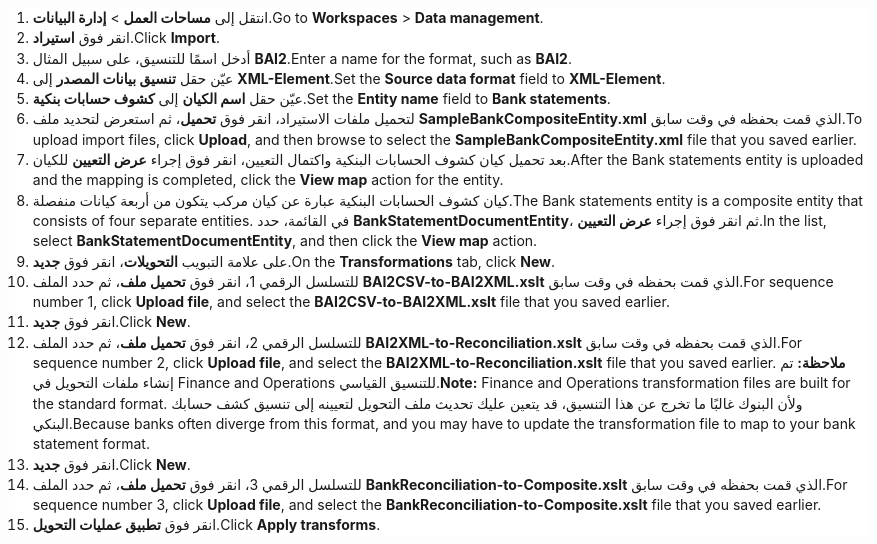 1.  <span data-ttu-id="faea6-204">انتقل إلى **مساحات العمل** &gt; **إدارة البيانات**.</span><span class="sxs-lookup"><span data-stu-id="faea6-204">Go to **Workspaces** &gt; **Data management**.</span></span>
2.  <span data-ttu-id="faea6-205">انقر فوق **استيراد**.</span><span class="sxs-lookup"><span data-stu-id="faea6-205">Click **Import**.</span></span>
3.  <span data-ttu-id="faea6-206">أدخل اسمًا للتنسيق، على سبيل المثال **BAI2**.</span><span class="sxs-lookup"><span data-stu-id="faea6-206">Enter a name for the format, such as **BAI2**.</span></span>
4.  <span data-ttu-id="faea6-207">عيّن حقل **تنسيق بيانات المصدر** إلى **XML-Element**.</span><span class="sxs-lookup"><span data-stu-id="faea6-207">Set the **Source data format** field to **XML-Element**.</span></span>
5.  <span data-ttu-id="faea6-208">عيّن حقل **اسم الكيان** إلى **كشوف حسابات بنكية**.</span><span class="sxs-lookup"><span data-stu-id="faea6-208">Set the **Entity name** field to **Bank statements**.</span></span>
6.  <span data-ttu-id="faea6-209">لتحميل ملفات الاستيراد، انقر فوق **تحميل**، ثم استعرض لتحديد ملف **SampleBankCompositeEntity.xml** الذي قمت بحفظه في وقت سابق.</span><span class="sxs-lookup"><span data-stu-id="faea6-209">To upload import files, click **Upload**, and then browse to select the **SampleBankCompositeEntity.xml** file that you saved earlier.</span></span>
7.  <span data-ttu-id="faea6-210">بعد تحميل كيان كشوف الحسابات البنكية واكتمال التعيين، انقر فوق إجراء **عرض التعيين‬** للكيان.</span><span class="sxs-lookup"><span data-stu-id="faea6-210">After the Bank statements entity is uploaded and the mapping is completed, click the **View map** action for the entity.</span></span>
8.  <span data-ttu-id="faea6-211">كيان كشوف الحسابات البنكية عبارة عن كيان مركب يتكون من أربعة كيانات منفصلة.</span><span class="sxs-lookup"><span data-stu-id="faea6-211">The Bank statements entity is a composite entity that consists of four separate entities.</span></span> <span data-ttu-id="faea6-212">في القائمة، حدد **BankStatementDocumentEntity‎**، ثم انقر فوق إجراء **عرض التعيين**.</span><span class="sxs-lookup"><span data-stu-id="faea6-212">In the list, select **BankStatementDocumentEntity**, and then click the **View map** action.</span></span>
9.  <span data-ttu-id="faea6-213">على علامة التبويب **التحويلات‬**، انقر فوق **جديد**.</span><span class="sxs-lookup"><span data-stu-id="faea6-213">On the **Transformations** tab, click **New**.</span></span>
10. <span data-ttu-id="faea6-214">للتسلسل الرقمي 1، انقر فوق **تحميل ملف**، ثم حدد الملف **BAI2CSV-to-BAI2XML.xslt** الذي قمت بحفظه في وقت سابق.</span><span class="sxs-lookup"><span data-stu-id="faea6-214">For sequence number 1, click **Upload file**, and select the **BAI2CSV-to-BAI2XML.xslt** file that you saved earlier.</span></span>
11. <span data-ttu-id="faea6-215">انقر فوق **جديد**.</span><span class="sxs-lookup"><span data-stu-id="faea6-215">Click **New**.</span></span>
12. <span data-ttu-id="faea6-216">للتسلسل الرقمي 2، انقر فوق **تحميل ملف**، ثم حدد الملف **BAI2XML-to-Reconciliation.xslt** الذي قمت بحفظه في وقت سابق.</span><span class="sxs-lookup"><span data-stu-id="faea6-216">For sequence number 2, click **Upload file**, and select the **BAI2XML-to-Reconciliation.xslt** file that you saved earlier.</span></span> <span data-ttu-id="faea6-217">**ملاحظة:** تم إنشاء ملفات التحويل في Finance and Operations للتنسيق القياسي.</span><span class="sxs-lookup"><span data-stu-id="faea6-217">**Note:** Finance and Operations transformation files are built for the standard format.</span></span> <span data-ttu-id="faea6-218">ولأن البنوك غالبًا ما تخرج عن هذا التنسيق، قد يتعين عليك تحديث ملف التحويل لتعيينه إلى تنسيق كشف حسابك البنكي.</span><span class="sxs-lookup"><span data-stu-id="faea6-218">Because banks often diverge from this format, and you may have to update the transformation file to map to your bank statement format.</span></span> 
13. <span data-ttu-id="faea6-219">انقر فوق **جديد**.</span><span class="sxs-lookup"><span data-stu-id="faea6-219">Click **New**.</span></span>
14. <span data-ttu-id="faea6-220">للتسلسل الرقمي 3، انقر فوق **تحميل ملف**، ثم حدد الملف **BankReconciliation-to-Composite.xslt** الذي قمت بحفظه في وقت سابق.</span><span class="sxs-lookup"><span data-stu-id="faea6-220">For sequence number 3, click **Upload file**, and select the **BankReconciliation-to-Composite.xslt** file that you saved earlier.</span></span>
15. <span data-ttu-id="faea6-221">انقر فوق **تطبيق عمليات التحويل‬**.</span><span class="sxs-lookup"><span data-stu-id="faea6-221">Click **Apply transforms**.</span></span>
